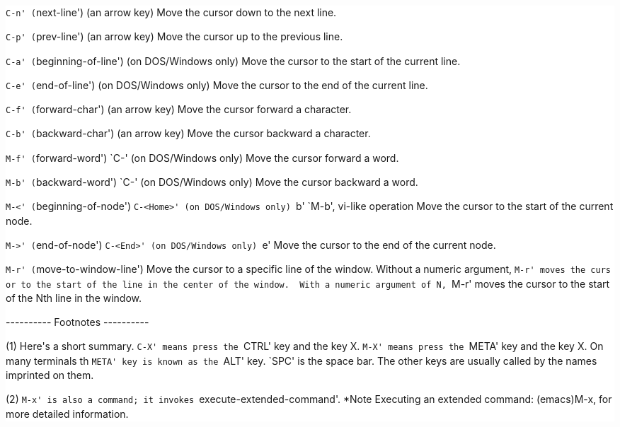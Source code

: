 `C-n' (`next-line')
<DOWN> (an arrow key)
     Move the cursor down to the next line.

`C-p' (`prev-line')
<UP> (an arrow key)
     Move the cursor up to the previous line.

`C-a' (`beginning-of-line')
<Home> (on DOS/Windows only)
     Move the cursor to the start of the current line.

`C-e' (`end-of-line')
<End> (on DOS/Windows only)
     Move the cursor to the end of the current line.

`C-f' (`forward-char')
<RIGHT> (an arrow key)
     Move the cursor forward a character.

`C-b' (`backward-char')
<LEFT> (an arrow key)
     Move the cursor backward a character.

`M-f' (`forward-word')
`C-<RIGHT>' (on DOS/Windows only)
     Move the cursor forward a word.

`M-b' (`backward-word')
`C-<LEFT>' (on DOS/Windows only)
     Move the cursor backward a word.

`M-<' (`beginning-of-node')
`C-<Home>' (on DOS/Windows only)
`b'
`M-b', vi-like operation
     Move the cursor to the start of the current node.

`M->' (`end-of-node')
`C-<End>' (on DOS/Windows only)
`e'
     Move the cursor to the end of the current node.

`M-r' (`move-to-window-line')
     Move the cursor to a specific line of the window.  Without a
     numeric argument, `M-r' moves the cursor to the start of the line
     in the center of the window.  With a numeric argument of N, `M-r'
     moves the cursor to the start of the Nth line in the window.

   ---------- Footnotes ----------

   (1) Here's a short summary.  `C-X' means press the `CTRL' key and
the key X.  `M-X' means press the `META' key and the key X.  On many
terminals th `META' key is known as the `ALT' key.  `SPC' is the space
bar.  The other keys are usually called by the names imprinted on them.

   (2) `M-x' is also a command; it invokes `execute-extended-command'.
*Note Executing an extended command: (emacs)M-x, for more detailed
information.
